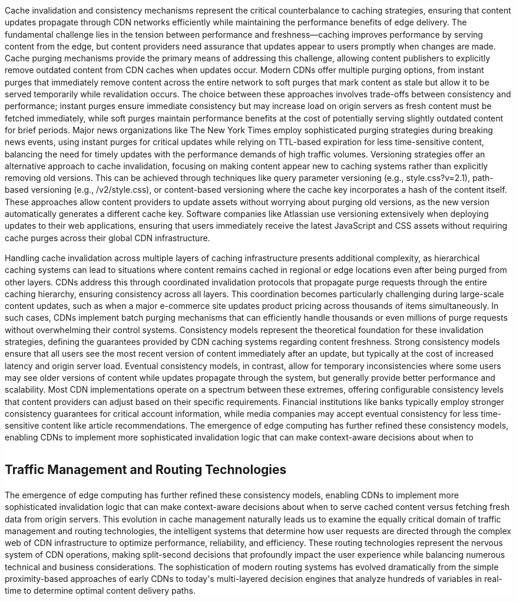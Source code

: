 Cache invalidation and consistency mechanisms represent the critical counterbalance to caching strategies, ensuring that content updates propagate through CDN networks efficiently while maintaining the performance benefits of edge delivery. The fundamental challenge lies in the tension between performance and freshness—caching improves performance by serving content from the edge, but content providers need assurance that updates appear to users promptly when changes are made. Cache purging mechanisms provide the primary means of addressing this challenge, allowing content publishers to explicitly remove outdated content from CDN caches when updates occur. Modern CDNs offer multiple purging options, from instant purges that immediately remove content across the entire network to soft purges that mark content as stale but allow it to be served temporarily while revalidation occurs. The choice between these approaches involves trade-offs between consistency and performance; instant purges ensure immediate consistency but may increase load on origin servers as fresh content must be fetched immediately, while soft purges maintain performance benefits at the cost of potentially serving slightly outdated content for brief periods. Major news organizations like The New York Times employ sophisticated purging strategies during breaking news events, using instant purges for critical updates while relying on TTL-based expiration for less time-sensitive content, balancing the need for timely updates with the performance demands of high traffic volumes. Versioning strategies offer an alternative approach to cache invalidation, focusing on making content appear new to caching systems rather than explicitly removing old versions. This can be achieved through techniques like query parameter versioning (e.g., style.css?v=2.1), path-based versioning (e.g., /v2/style.css), or content-based versioning where the cache key incorporates a hash of the content itself. These approaches allow content providers to update assets without worrying about purging old versions, as the new version automatically generates a different cache key. Software companies like Atlassian use versioning extensively when deploying updates to their web applications, ensuring that users immediately receive the latest JavaScript and CSS assets without requiring cache purges across their global CDN infrastructure.

Handling cache invalidation across multiple layers of caching infrastructure presents additional complexity, as hierarchical caching systems can lead to situations where content remains cached in regional or edge locations even after being purged from other layers. CDNs address this through coordinated invalidation protocols that propagate purge requests through the entire caching hierarchy, ensuring consistency across all layers. This coordination becomes particularly challenging during large-scale content updates, such as when a major e-commerce site updates product pricing across thousands of items simultaneously. In such cases, CDNs implement batch purging mechanisms that can efficiently handle thousands or even millions of purge requests without overwhelming their control systems. Consistency models represent the theoretical foundation for these invalidation strategies, defining the guarantees provided by CDN caching systems regarding content freshness. Strong consistency models ensure that all users see the most recent version of content immediately after an update, but typically at the cost of increased latency and origin server load. Eventual consistency models, in contrast, allow for temporary inconsistencies where some users may see older versions of content while updates propagate through the system, but generally provide better performance and scalability. Most CDN implementations operate on a spectrum between these extremes, offering configurable consistency levels that content providers can adjust based on their specific requirements. Financial institutions like banks typically employ stronger consistency guarantees for critical account information, while media companies may accept eventual consistency for less time-sensitive content like article recommendations. The emergence of edge computing has further refined these consistency models, enabling CDNs to implement more sophisticated invalidation logic that can make context-aware decisions about when to

## Traffic Management and Routing Technologies

The emergence of edge computing has further refined these consistency models, enabling CDNs to implement more sophisticated invalidation logic that can make context-aware decisions about when to serve cached content versus fetching fresh data from origin servers. This evolution in cache management naturally leads us to examine the equally critical domain of traffic management and routing technologies, the intelligent systems that determine how user requests are directed through the complex web of CDN infrastructure to optimize performance, reliability, and efficiency. These routing technologies represent the nervous system of CDN operations, making split-second decisions that profoundly impact the user experience while balancing numerous technical and business considerations. The sophistication of modern routing systems has evolved dramatically from the simple proximity-based approaches of early CDNs to today's multi-layered decision engines that analyze hundreds of variables in real-time to determine optimal content delivery paths.

